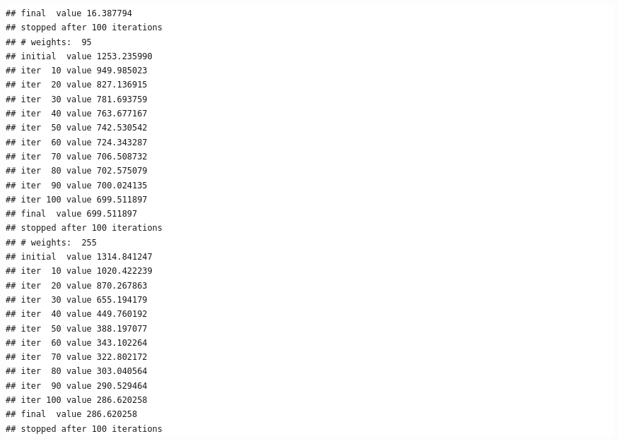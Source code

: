     ## final  value 16.387794 
    ## stopped after 100 iterations
    ## # weights:  95
    ## initial  value 1253.235990 
    ## iter  10 value 949.985023
    ## iter  20 value 827.136915
    ## iter  30 value 781.693759
    ## iter  40 value 763.677167
    ## iter  50 value 742.530542
    ## iter  60 value 724.343287
    ## iter  70 value 706.508732
    ## iter  80 value 702.575079
    ## iter  90 value 700.024135
    ## iter 100 value 699.511897
    ## final  value 699.511897 
    ## stopped after 100 iterations
    ## # weights:  255
    ## initial  value 1314.841247 
    ## iter  10 value 1020.422239
    ## iter  20 value 870.267863
    ## iter  30 value 655.194179
    ## iter  40 value 449.760192
    ## iter  50 value 388.197077
    ## iter  60 value 343.102264
    ## iter  70 value 322.802172
    ## iter  80 value 303.040564
    ## iter  90 value 290.529464
    ## iter 100 value 286.620258
    ## final  value 286.620258 
    ## stopped after 100 iterations